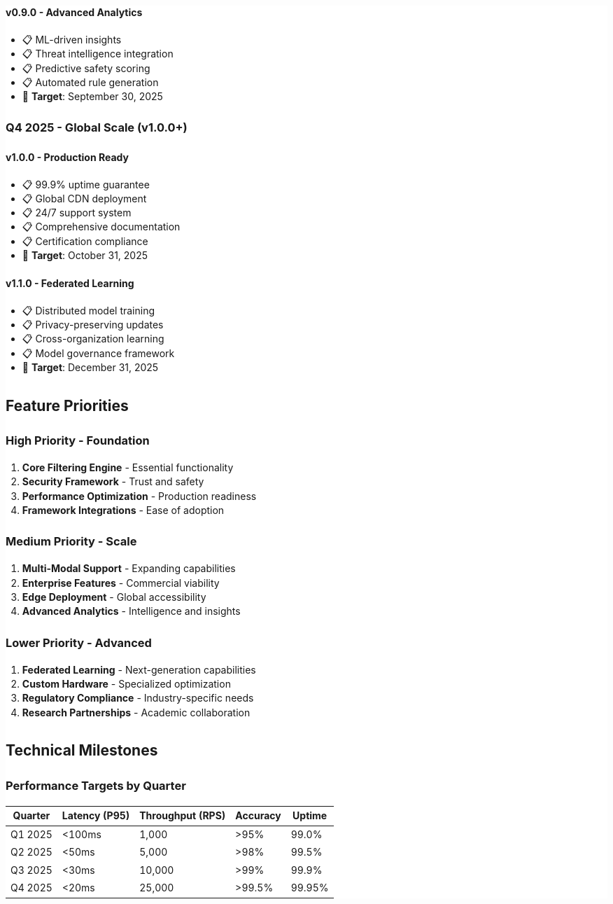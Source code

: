 #### v0.9.0 - Advanced Analytics
- 📋 ML-driven insights
- 📋 Threat intelligence integration
- 📋 Predictive safety scoring
- 📋 Automated rule generation
- 📅 **Target**: September 30, 2025

### Q4 2025 - Global Scale (v1.0.0+)

#### v1.0.0 - Production Ready
- 📋 99.9% uptime guarantee
- 📋 Global CDN deployment
- 📋 24/7 support system
- 📋 Comprehensive documentation
- 📋 Certification compliance
- 📅 **Target**: October 31, 2025

#### v1.1.0 - Federated Learning
- 📋 Distributed model training
- 📋 Privacy-preserving updates
- 📋 Cross-organization learning
- 📋 Model governance framework
- 📅 **Target**: December 31, 2025

## Feature Priorities

### High Priority - Foundation
1. **Core Filtering Engine** - Essential functionality
2. **Security Framework** - Trust and safety
3. **Performance Optimization** - Production readiness
4. **Framework Integrations** - Ease of adoption

### Medium Priority - Scale
1. **Multi-Modal Support** - Expanding capabilities
2. **Enterprise Features** - Commercial viability
3. **Edge Deployment** - Global accessibility
4. **Advanced Analytics** - Intelligence and insights

### Lower Priority - Advanced
1. **Federated Learning** - Next-generation capabilities
2. **Custom Hardware** - Specialized optimization
3. **Regulatory Compliance** - Industry-specific needs
4. **Research Partnerships** - Academic collaboration

## Technical Milestones

### Performance Targets by Quarter

| Quarter | Latency (P95) | Throughput (RPS) | Accuracy | Uptime |
|---------|---------------|------------------|----------|--------|
| Q1 2025 | <100ms        | 1,000           | >95%     | 99.0%  |
| Q2 2025 | <50ms         | 5,000           | >98%     | 99.5%  |
| Q3 2025 | <30ms         | 10,000          | >99%     | 99.9%  |
| Q4 2025 | <20ms         | 25,000          | >99.5%   | 99.95% |
